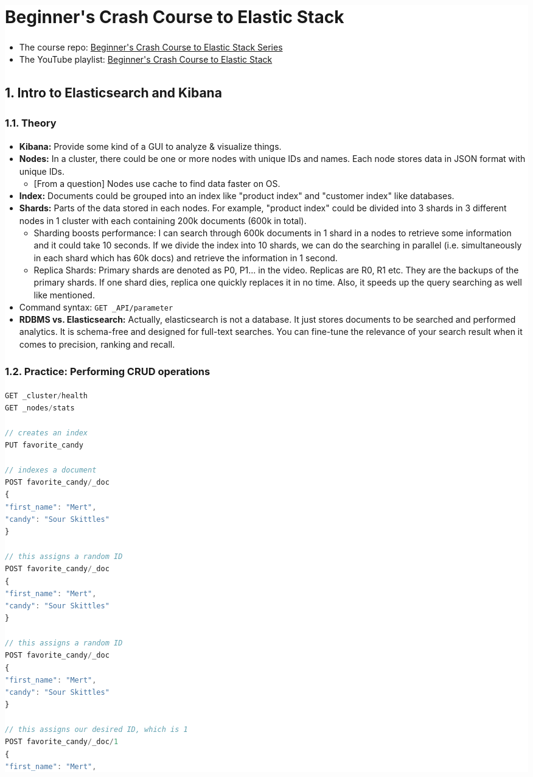 # Beginner's Crash Course to Elastic Stack
* The course repo: [Beginner's Crash Course to Elastic Stack Series](https://github.com/LisaHJung/Beginners-Crash-Course-to-Elastic-Stack-Series-Table-of-Contents)
* The YouTube playlist: [Beginner's Crash Course to Elastic Stack](https://www.youtube.com/playlist?list=PL_mJOmq4zsHZYAyK606y7wjQtC0aoE6Es)
## 1. Intro to Elasticsearch and Kibana
### 1.1. Theory
* **Kibana:** Provide some kind of a GUI to analyze & visualize things.
* **Nodes:** In a cluster, there could be one or more nodes with unique IDs and names. Each node stores data in JSON format with unique IDs.
    * [From a question] Nodes use cache to find data faster on OS.
* **Index:** Documents could be grouped into an index like "product index" and "customer index" like databases.
* **Shards:** Parts of the data stored in each nodes. For example, "product index" could be divided into 3 shards in 3 different nodes in 1 cluster with each containing 200k documents (600k in total).
    * Sharding boosts performance: I can search through 600k documents in 1 shard in a nodes to retrieve some information and it could take 10 seconds. If we divide the index into 10 shards, we can do the searching in parallel (i.e. simultaneously in each shard which has 60k docs) and retrieve the information in 1 second.
    * Replica Shards: Primary shards are denoted as P0, P1... in the video. Replicas are R0, R1 etc. They are the backups of the primary shards. If one shard dies, replica one quickly replaces it in no time. Also, it speeds up the query searching as well like mentioned.
* Command syntax: `GET _API/parameter`
* **RDBMS vs. Elasticsearch:** Actually, elasticsearch is not a database. It just stores documents to be searched and performed analytics. It is schema-free and designed for full-text searches. You can fine-tune the relevance of your search result when it comes to precision, ranking and recall.
### 1.2. Practice: Performing CRUD operations
```js
GET _cluster/health
GET _nodes/stats

// creates an index
PUT favorite_candy

// indexes a document
POST favorite_candy/_doc
{
"first_name": "Mert",
"candy": "Sour Skittles"
}

// this assigns a random ID
POST favorite_candy/_doc
{
"first_name": "Mert",
"candy": "Sour Skittles"
}

// this assigns a random ID
POST favorite_candy/_doc  
{
"first_name": "Mert",
"candy": "Sour Skittles"
}

// this assigns our desired ID, which is 1
POST favorite_candy/_doc/1
{
"first_name": "Mert",
```